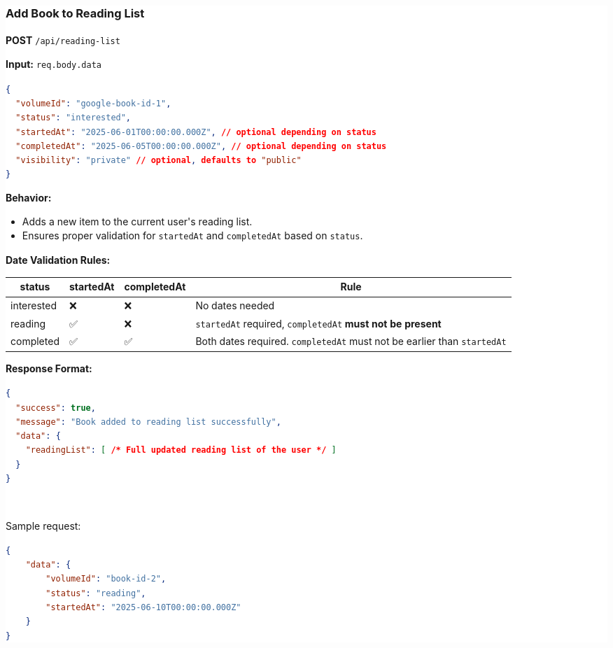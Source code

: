 
### Add Book to Reading List

**POST** `/api/reading-list`

**Input:** `req.body.data`

```json
{
  "volumeId": "google-book-id-1",
  "status": "interested",
  "startedAt": "2025-06-01T00:00:00.000Z", // optional depending on status
  "completedAt": "2025-06-05T00:00:00.000Z", // optional depending on status
  "visibility": "private" // optional, defaults to "public"
}
```

**Behavior:**

* Adds a new item to the current user's reading list.
* Ensures proper validation for `startedAt` and `completedAt` based on `status`.

**Date Validation Rules:**

| status     | startedAt | completedAt | Rule                                                                    |
| ---------- | --------- | ----------- | ----------------------------------------------------------------------- |
| interested | ❌         | ❌           | No dates needed                                                         |
| reading    | ✅         | ❌           | `startedAt` required, `completedAt` **must not be present**             |
| completed  | ✅         | ✅           | Both dates required. `completedAt` must not be earlier than `startedAt` |

**Response Format:**

```json
{
  "success": true,
  "message": "Book added to reading list successfully",
  "data": {
    "readingList": [ /* Full updated reading list of the user */ ]
  }
}
```

<br>

Sample request:
```json
{
    "data": {
        "volumeId": "book-id-2",
        "status": "reading",
        "startedAt": "2025-06-10T00:00:00.000Z"
    }
}
```
